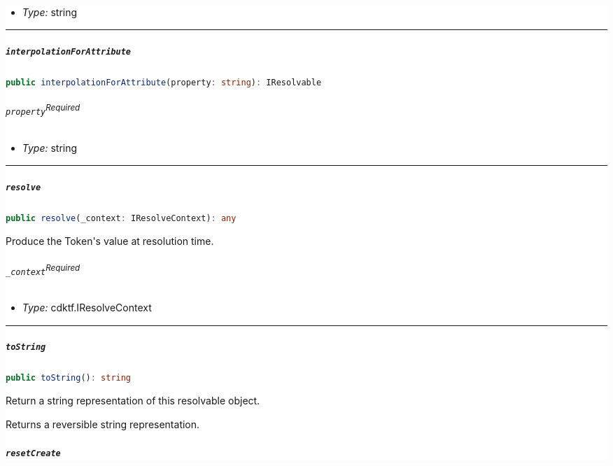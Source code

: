 - *Type:* string

---

##### `interpolationForAttribute` <a name="interpolationForAttribute" id="rhizo-co-terraform-provider-oci.dataSafeAuditProfileManagement.DataSafeAuditProfileManagementTimeoutsOutputReference.interpolationForAttribute"></a>

```typescript
public interpolationForAttribute(property: string): IResolvable
```

###### `property`<sup>Required</sup> <a name="property" id="rhizo-co-terraform-provider-oci.dataSafeAuditProfileManagement.DataSafeAuditProfileManagementTimeoutsOutputReference.interpolationForAttribute.parameter.property"></a>

- *Type:* string

---

##### `resolve` <a name="resolve" id="rhizo-co-terraform-provider-oci.dataSafeAuditProfileManagement.DataSafeAuditProfileManagementTimeoutsOutputReference.resolve"></a>

```typescript
public resolve(_context: IResolveContext): any
```

Produce the Token's value at resolution time.

###### `_context`<sup>Required</sup> <a name="_context" id="rhizo-co-terraform-provider-oci.dataSafeAuditProfileManagement.DataSafeAuditProfileManagementTimeoutsOutputReference.resolve.parameter._context"></a>

- *Type:* cdktf.IResolveContext

---

##### `toString` <a name="toString" id="rhizo-co-terraform-provider-oci.dataSafeAuditProfileManagement.DataSafeAuditProfileManagementTimeoutsOutputReference.toString"></a>

```typescript
public toString(): string
```

Return a string representation of this resolvable object.

Returns a reversible string representation.

##### `resetCreate` <a name="resetCreate" id="rhizo-co-terraform-provider-oci.dataSafeAuditProfileManagement.DataSafeAuditProfileManagementTimeoutsOutputReference.resetCreate"></a>
